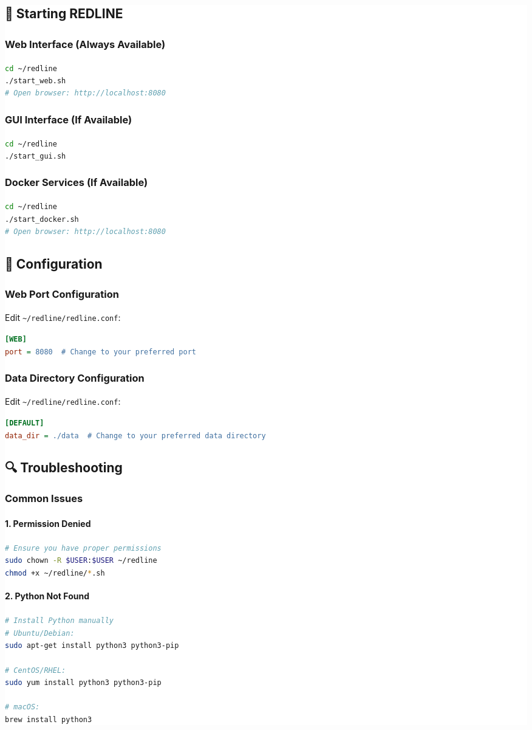 ## 🚀 **Starting REDLINE**

### **Web Interface (Always Available)**
```bash
cd ~/redline
./start_web.sh
# Open browser: http://localhost:8080
```

### **GUI Interface (If Available)**
```bash
cd ~/redline
./start_gui.sh
```

### **Docker Services (If Available)**
```bash
cd ~/redline
./start_docker.sh
# Open browser: http://localhost:8080
```

## 🔧 **Configuration**

### **Web Port Configuration**
Edit `~/redline/redline.conf`:
```ini
[WEB]
port = 8080  # Change to your preferred port
```

### **Data Directory Configuration**
Edit `~/redline/redline.conf`:
```ini
[DEFAULT]
data_dir = ./data  # Change to your preferred data directory
```

## 🔍 **Troubleshooting**

### **Common Issues**

#### **1. Permission Denied**
```bash
# Ensure you have proper permissions
sudo chown -R $USER:$USER ~/redline
chmod +x ~/redline/*.sh
```

#### **2. Python Not Found**
```bash
# Install Python manually
# Ubuntu/Debian:
sudo apt-get install python3 python3-pip

# CentOS/RHEL:
sudo yum install python3 python3-pip

# macOS:
brew install python3
```
